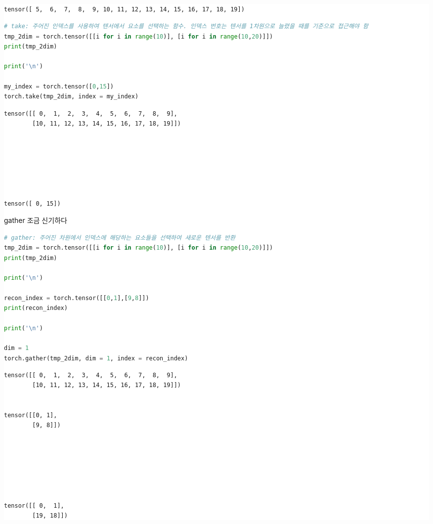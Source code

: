     tensor([ 5,  6,  7,  8,  9, 10, 11, 12, 13, 14, 15, 16, 17, 18, 19])




```python
# take: 주어진 인덱스를 사용하여 텐서에서 요소를 선택하는 함수. 인덱스 번호는 텐서를 1차원으로 늘렸을 때를 기준으로 접근해야 함
tmp_2dim = torch.tensor([[i for i in range(10)], [i for i in range(10,20)]])
print(tmp_2dim)

print('\n')

my_index = torch.tensor([0,15])
torch.take(tmp_2dim, index = my_index)
```

    tensor([[ 0,  1,  2,  3,  4,  5,  6,  7,  8,  9],
            [10, 11, 12, 13, 14, 15, 16, 17, 18, 19]])
    
    
    




    tensor([ 0, 15])



gather 조금 신기하다


```python
# gather: 주어진 차원에서 인덱스에 해당하는 요소들을 선택하여 새로운 텐서를 반환
tmp_2dim = torch.tensor([[i for i in range(10)], [i for i in range(10,20)]])
print(tmp_2dim)

print('\n')

recon_index = torch.tensor([[0,1],[9,8]])
print(recon_index)

print('\n')

dim = 1
torch.gather(tmp_2dim, dim = 1, index = recon_index)
```

    tensor([[ 0,  1,  2,  3,  4,  5,  6,  7,  8,  9],
            [10, 11, 12, 13, 14, 15, 16, 17, 18, 19]])
    
    
    tensor([[0, 1],
            [9, 8]])
    
    
    




    tensor([[ 0,  1],
            [19, 18]])
